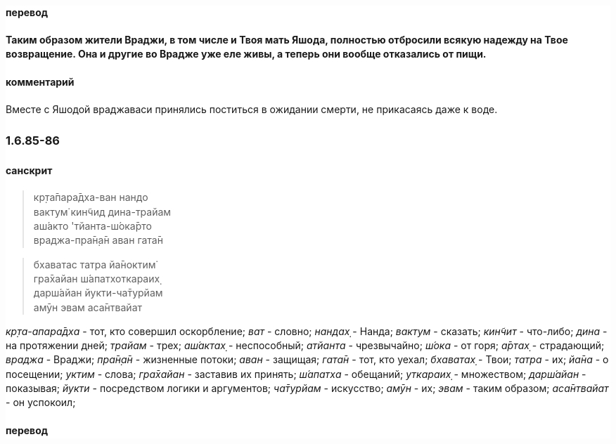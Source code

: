 #### перевод

**Таким образом жители Враджи, в том числе и Твоя мать Яшода, полностью отбросили всякую надежду на Твое возвращение. Она и другие во Врадже уже еле живы, а теперь они вообще отказались от пищи.**

#### комментарий

Вместе с Яшодой враджаваси принялись поститься в ожидании смерти, не прикасаясь даже к воде.

### 1.6.85-86

#### санскрит

> кр̣та̄пара̄дха-ван нандо<br/>
> вактум̇ кин̃чид дина-трайам<br/>
> аш́акто 'тйанта-ш́ока̄рто<br/>
> враджа-пра̄н̣а̄н аван гата̄н

> бхаватас татра йа̄ноктим̇<br/>
> гра̄хайан ш́апатхоткараих̣<br/>
> дарш́айан йукти-ча̄турйам<br/>
> амӯн эвам аса̄нтвайат

_кр̣та-апара̄дха_ - тот, кто совершил оскорбление;
_ват_ - словно;
_нандах̣_ - Нанда;
_вактум_ - сказать;
_кин̃чит_ - что-либо;
_дина_ - на протяжении дней;
_трайам_ - трех;
_аш́актах̣_ - неспособный;
_атйанта_ - чрезвычайно;
_ш́ока_ - от горя;
_а̄ртах̣_ - страдающий;
_враджа_ - Враджи;
_пра̄н̣а̄н_ - жизненные потоки;
_аван_ - защищая;
_гата̄н_ - тот, кто уехал;
_бхаватах̣_ - Твои;
_татра_ - их;
_йа̄на_ - о посещении;
_уктим_ - слова;
_гра̄хайан_ - заставив их принять;
_ш́апатха_ - обещаний;
_уткараих̣_ - множеством;
_дарш́айан_ - показывая;
_йукти_ - посредством логики и аргументов;
_ча̄турйам_ - искусство;
_амӯн_ - их;
_эвам_ - таким образом;
_аса̄нтвайат_ - он успокоил;

#### перевод
